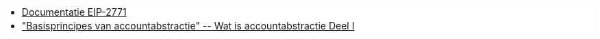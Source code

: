 - [Documentatie EIP-2771](https://eips.ethereum.org/EIPS/eip-2771)
- ["Basisprincipes van accountabstractie" -- Wat is accountabstractie Deel I](https://www.alchemy.com/blog/account-abstraction)
